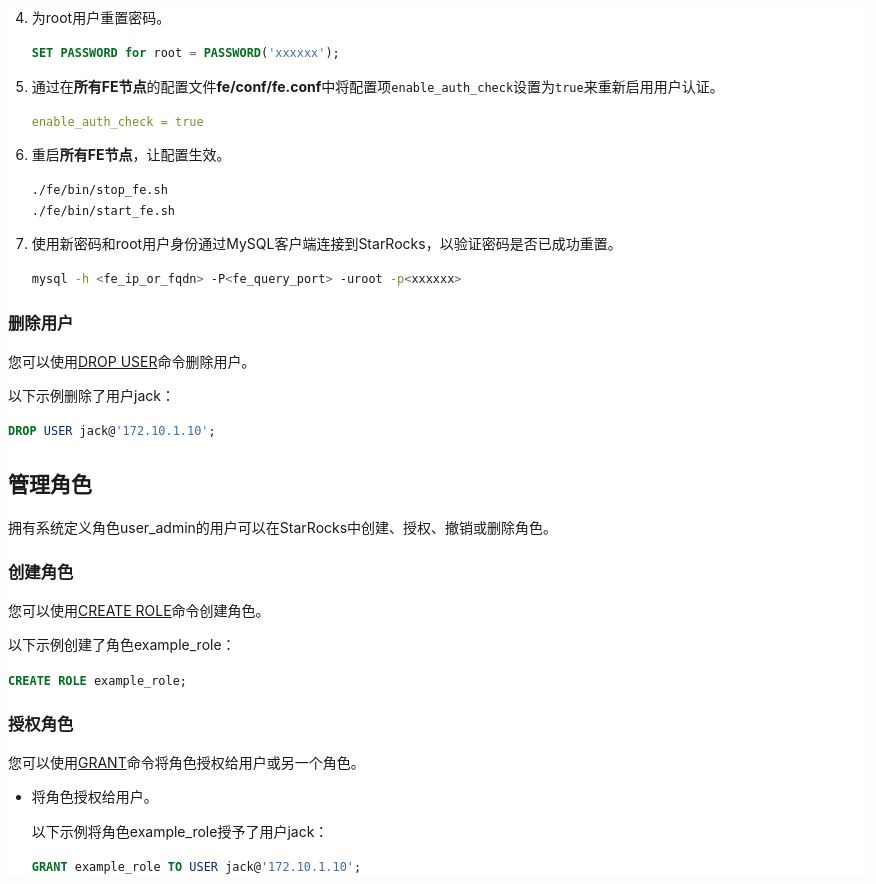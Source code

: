4. 为root用户重置密码。

   ```SQL
   SET PASSWORD for root = PASSWORD('xxxxxx');
   ```

5. 通过在**所有FE节点**的配置文件**fe/conf/fe.conf**中将配置项`enable_auth_check`设置为`true`来重新启用用户认证。

   ```YAML
   enable_auth_check = true
   ```

6. 重启**所有FE节点**，让配置生效。

   ```Bash
   ./fe/bin/stop_fe.sh
   ./fe/bin/start_fe.sh
   ```

7. 使用新密码和root用户身份通过MySQL客户端连接到StarRocks，以验证密码是否已成功重置。

   ```Bash
   mysql -h <fe_ip_or_fqdn> -P<fe_query_port> -uroot -p<xxxxxx>
   ```

### 删除用户

您可以使用[DROP USER](../sql-reference/sql-statements/account-management/DROP_USER.md)命令删除用户。

以下示例删除了用户jack：

```SQL
DROP USER jack@'172.10.1.10';
```

## 管理角色

拥有系统定义角色user_admin的用户可以在StarRocks中创建、授权、撤销或删除角色。

### 创建角色

您可以使用[CREATE ROLE](../sql-reference/sql-statements/account-management/CREATE_ROLE.md)命令创建角色。

以下示例创建了角色example_role：

```SQL
CREATE ROLE example_role;
```

### 授权角色

您可以使用[GRANT](../sql-reference/sql-statements/account-management/GRANT.md)命令将角色授权给用户或另一个角色。

- 将角色授权给用户。

  以下示例将角色example_role授予了用户jack：

  ```SQL
  GRANT example_role TO USER jack@'172.10.1.10';
  ```
